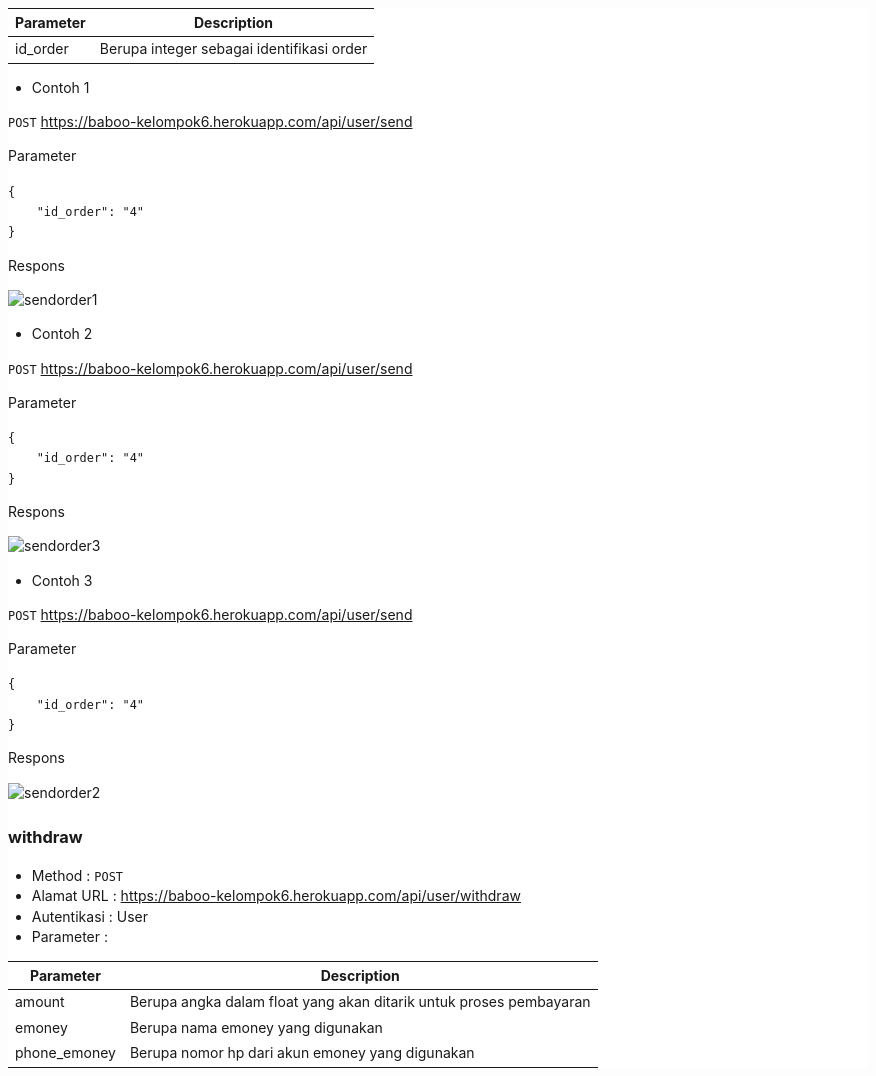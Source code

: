 | Parameter | Description | 
| ----------- | ----------- | 
| id_order | Berupa integer sebagai identifikasi order |

* Contoh 1

`POST` https://baboo-kelompok6.herokuapp.com/api/user/send


Parameter
```
{
    "id_order": "4"
}
```
Respons

![sendorder1](https://user-images.githubusercontent.com/76768695/172263509-1a26fd52-b981-4ae3-8d07-0c6a097820cb.PNG)

* Contoh 2

`POST` https://baboo-kelompok6.herokuapp.com/api/user/send


Parameter
```
{
    "id_order": "4"
}
```
Respons

![sendorder3](https://user-images.githubusercontent.com/76768695/172263514-ec57b3e3-25e6-4291-9170-c10fe4229938.PNG)

* Contoh 3

`POST` https://baboo-kelompok6.herokuapp.com/api/user/send


Parameter
```
{
    "id_order": "4"
}
```
Respons

![sendorder2](https://user-images.githubusercontent.com/76768695/172263513-399be9db-8245-4f99-a593-9a5f0af8e7c7.PNG)

### withdraw
  * Method : `POST`
  * Alamat URL : https://baboo-kelompok6.herokuapp.com/api/user/withdraw
  * Autentikasi : User
  * Parameter :
  
| Parameter | Description | 
| ----------- | ----------- | 
| amount | Berupa angka dalam float yang akan ditarik untuk proses pembayaran |
| emoney | Berupa nama emoney yang digunakan |
| phone_emoney | Berupa nomor hp dari akun emoney yang digunakan |
